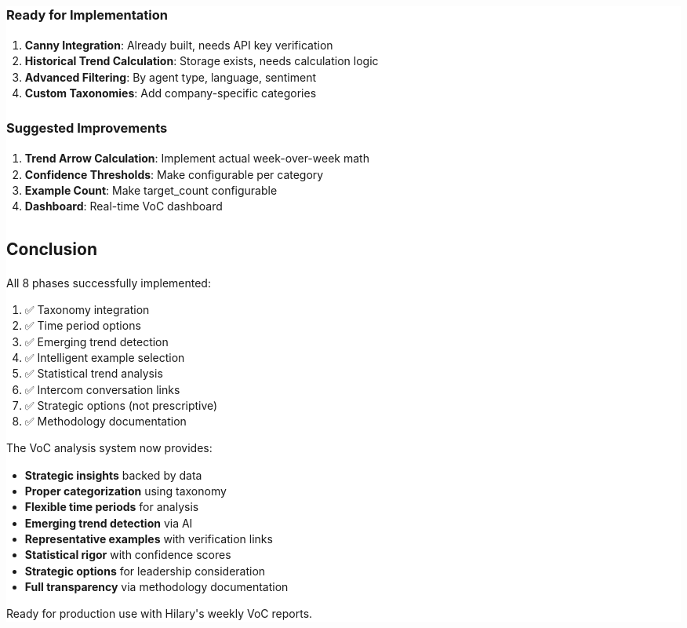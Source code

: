 ### Ready for Implementation
1. **Canny Integration**: Already built, needs API key verification
2. **Historical Trend Calculation**: Storage exists, needs calculation logic
3. **Advanced Filtering**: By agent type, language, sentiment
4. **Custom Taxonomies**: Add company-specific categories

### Suggested Improvements
1. **Trend Arrow Calculation**: Implement actual week-over-week math
2. **Confidence Thresholds**: Make configurable per category
3. **Example Count**: Make target_count configurable
4. **Dashboard**: Real-time VoC dashboard

## Conclusion

All 8 phases successfully implemented:
1. ✅ Taxonomy integration
2. ✅ Time period options
3. ✅ Emerging trend detection
4. ✅ Intelligent example selection
5. ✅ Statistical trend analysis
6. ✅ Intercom conversation links
7. ✅ Strategic options (not prescriptive)
8. ✅ Methodology documentation

The VoC analysis system now provides:
- **Strategic insights** backed by data
- **Proper categorization** using taxonomy
- **Flexible time periods** for analysis
- **Emerging trend detection** via AI
- **Representative examples** with verification links
- **Statistical rigor** with confidence scores
- **Strategic options** for leadership consideration
- **Full transparency** via methodology documentation

Ready for production use with Hilary's weekly VoC reports.

